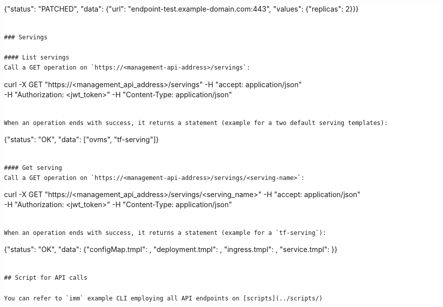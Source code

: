 ```
```
{"status": "PATCHED", "data": {"url": "endpoint-test.example-domain.com:443", "values": {"replicas": 2}}}
```

### Servings

#### List servings
Call a GET operation on `https://<management-api-address>/servings`:
```
curl -X GET "https://<management_api_address>/servings" -H "accept: application/json" \
-H "Authorization: <jwt_token>" -H "Content-Type: application/json"
```

When an operation ends with success, it returns a statement (example for a two default serving templates):
```
{"status": "OK", "data": ["ovms", "tf-serving"]}
```

#### Get serving
Call a GET operation on `https://<management-api-address>/servings/<serving-name>`:

```
curl -X GET "https://<management_api_address>/servings/<serving_name>" -H "accept: application/json" \
-H "Authorization: <jwt_token>" -H "Content-Type: application/json"
```

When an operation ends with success, it returns a statement (example for a `tf-serving`):
```
{"status": "OK", "data": {"configMap.tmpl": <yaml template>, "deployment.tmpl": <yaml template>,
"ingress.tmpl": <yaml template>, "service.tmpl": <yaml template>}}
```

## Script for API calls

You can refer to `imm` example CLI employing all API endpoints on [scripts](../scripts/)
